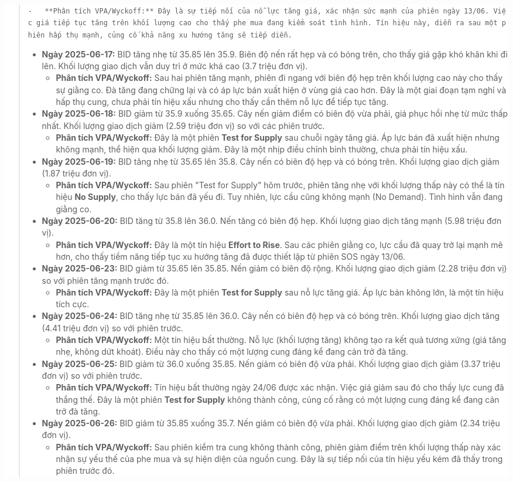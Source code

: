 >     -   **Phân tích VPA/Wyckoff:** Đây là sự tiếp nối của nỗ lực tăng giá, xác nhận sức mạnh của phiên ngày 13/06. Việc giá tiếp tục tăng trên khối lượng cao cho thấy phe mua đang kiểm soát tình hình. Tín hiệu này, diễn ra sau một phiên hấp thụ mạnh, củng cố khả năng xu hướng tăng sẽ tiếp diễn.
> -   **Ngày 2025-06-17:** BID tăng nhẹ từ 35.85 lên 35.9. Biên độ nến rất hẹp và có bóng trên, cho thấy giá gặp khó khăn khi đi lên. Khối lượng giao dịch vẫn duy trì ở mức khá cao (3.7 triệu đơn vị).
>     -   **Phân tích VPA/Wyckoff:** Sau hai phiên tăng mạnh, phiên đi ngang với biên độ hẹp trên khối lượng cao này cho thấy sự giằng co. Đà tăng đang chững lại và có áp lực bán xuất hiện ở vùng giá cao hơn. Đây là một giai đoạn tạm nghỉ và hấp thụ cung, chưa phải tín hiệu xấu nhưng cho thấy cần thêm nỗ lực để tiếp tục tăng.
> -   **Ngày 2025-06-18:** BID giảm từ 35.9 xuống 35.65. Cây nến giảm điểm có biên độ vừa phải, giá phục hồi nhẹ từ mức thấp nhất. Khối lượng giao dịch giảm (2.59 triệu đơn vị) so với các phiên trước.
>     -   **Phân tích VPA/Wyckoff:** Đây là một phiên **Test for Supply** sau chuỗi ngày tăng giá. Áp lực bán đã xuất hiện nhưng không mạnh, thể hiện qua khối lượng giảm. Đây là một nhịp điều chỉnh bình thường, chưa phải tín hiệu xấu.
> - **Ngày 2025-06-19:** BID tăng nhẹ từ 35.65 lên 35.8. Cây nến có biên độ hẹp và có bóng trên. Khối lượng giao dịch giảm (1.87 triệu đơn vị).
>     - **Phân tích VPA/Wyckoff:** Sau phiên "Test for Supply" hôm trước, phiên tăng nhẹ với khối lượng thấp này có thể là tín hiệu **No Supply**, cho thấy lực bán đã yếu đi. Tuy nhiên, lực cầu cũng không mạnh (No Demand). Tình hình vẫn đang giằng co.
> - **Ngày 2025-06-20:** BID tăng từ 35.8 lên 36.0. Nến tăng có biên độ hẹp. Khối lượng giao dịch tăng mạnh (5.98 triệu đơn vị).
>     - **Phân tích VPA/Wyckoff:** Đây là một tín hiệu **Effort to Rise**. Sau các phiên giằng co, lực cầu đã quay trở lại mạnh mẽ hơn, cho thấy tiềm năng tiếp tục xu hướng tăng đã được thiết lập từ phiên SOS ngày 13/06.
> - **Ngày 2025-06-23:** BID giảm từ 35.65 lên 35.85. Nến giảm có biên độ rộng. Khối lượng giao dịch giảm (2.28 triệu đơn vị) so với phiên tăng mạnh trước đó.
>     - **Phân tích VPA/Wyckoff:** Đây là một phiên **Test for Supply** sau nỗ lực tăng giá. Áp lực bán không lớn, là một tín hiệu tích cực.
> - **Ngày 2025-06-24:** BID tăng nhẹ từ 35.85 lên 36.0. Cây nến có biên độ hẹp và có bóng trên. Khối lượng giao dịch tăng (4.41 triệu đơn vị) so với phiên trước.
>     - **Phân tích VPA/Wyckoff:** Một tín hiệu bất thường. Nỗ lực (khối lượng tăng) không tạo ra kết quả tương xứng (giá tăng nhẹ, không dứt khoát). Điều này cho thấy có một lượng cung đáng kể đang cản trở đà tăng.
> - **Ngày 2025-06-25:** BID giảm từ 36.0 xuống 35.85. Nến giảm có biên độ vừa phải. Khối lượng giao dịch giảm (3.37 triệu đơn vị) so với phiên trước.
>     - **Phân tích VPA/Wyckoff:** Tín hiệu bất thường ngày 24/06 được xác nhận. Việc giá giảm sau đó cho thấy lực cung đã thắng thế. Đây là một phiên **Test for Supply** không thành công, củng cố rằng có một lượng cung đáng kể đang cản trở đà tăng.
> -   **Ngày 2025-06-26:** BID giảm từ 35.85 xuống 35.7. Nến giảm có biên độ vừa phải. Khối lượng giao dịch giảm (2.34 triệu đơn vị).
>     -   **Phân tích VPA/Wyckoff:** Sau phiên kiểm tra cung không thành công, phiên giảm điểm trên khối lượng thấp này xác nhận sự yếu thế của phe mua và sự hiện diện của nguồn cung. Đây là sự tiếp nối của tín hiệu yếu kém đã thấy trong phiên trước đó.
